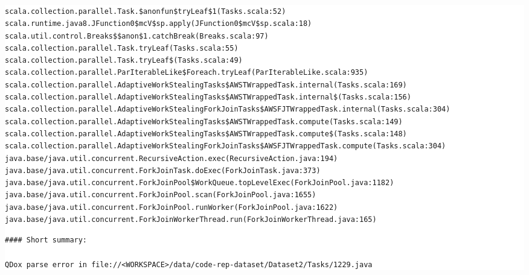 	scala.collection.parallel.Task.$anonfun$tryLeaf$1(Tasks.scala:52)
	scala.runtime.java8.JFunction0$mcV$sp.apply(JFunction0$mcV$sp.scala:18)
	scala.util.control.Breaks$$anon$1.catchBreak(Breaks.scala:97)
	scala.collection.parallel.Task.tryLeaf(Tasks.scala:55)
	scala.collection.parallel.Task.tryLeaf$(Tasks.scala:49)
	scala.collection.parallel.ParIterableLike$Foreach.tryLeaf(ParIterableLike.scala:935)
	scala.collection.parallel.AdaptiveWorkStealingTasks$AWSTWrappedTask.internal(Tasks.scala:169)
	scala.collection.parallel.AdaptiveWorkStealingTasks$AWSTWrappedTask.internal$(Tasks.scala:156)
	scala.collection.parallel.AdaptiveWorkStealingForkJoinTasks$AWSFJTWrappedTask.internal(Tasks.scala:304)
	scala.collection.parallel.AdaptiveWorkStealingTasks$AWSTWrappedTask.compute(Tasks.scala:149)
	scala.collection.parallel.AdaptiveWorkStealingTasks$AWSTWrappedTask.compute$(Tasks.scala:148)
	scala.collection.parallel.AdaptiveWorkStealingForkJoinTasks$AWSFJTWrappedTask.compute(Tasks.scala:304)
	java.base/java.util.concurrent.RecursiveAction.exec(RecursiveAction.java:194)
	java.base/java.util.concurrent.ForkJoinTask.doExec(ForkJoinTask.java:373)
	java.base/java.util.concurrent.ForkJoinPool$WorkQueue.topLevelExec(ForkJoinPool.java:1182)
	java.base/java.util.concurrent.ForkJoinPool.scan(ForkJoinPool.java:1655)
	java.base/java.util.concurrent.ForkJoinPool.runWorker(ForkJoinPool.java:1622)
	java.base/java.util.concurrent.ForkJoinWorkerThread.run(ForkJoinWorkerThread.java:165)
```
#### Short summary: 

QDox parse error in file://<WORKSPACE>/data/code-rep-dataset/Dataset2/Tasks/1229.java